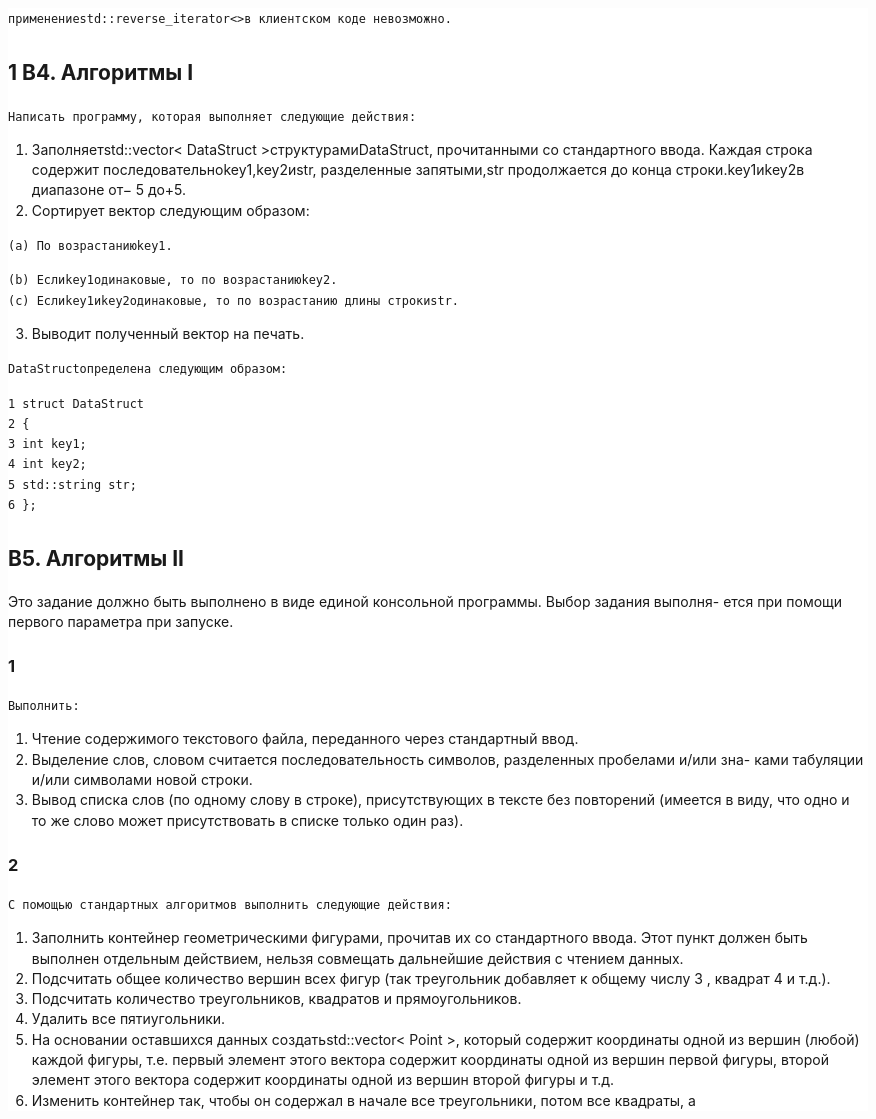 ```
применениеstd::reverse_iterator<>в клиентском коде невозможно.
```
## 1 B4. Алгоритмы I

```
Написать программу, которая выполняет следующие действия:
```
1. Заполняетstd::vector< DataStruct >структурамиDataStruct, прочитанными со стандартного
    ввода. Каждая строка содержит последовательноkey1,key2иstr, разделенные запятыми,str
    продолжается до конца строки.key1иkey2в диапазоне от− 5 до+5.
2. Сортирует вектор следующим образом:

```
(a) По возрастаниюkey1.
```

```
(b) Еслиkey1одинаковые, то по возрастаниюkey2.
(c) Еслиkey1иkey2одинаковые, то по возрастанию длины строкиstr.
```
3. Выводит полученный вектор на печать.

```
DataStructопределена следующим образом:
```
```
1 struct DataStruct
2 {
3 int key1;
4 int key2;
5 std::string str;
6 };
```
## B5. Алгоритмы II

Это задание должно быть выполнено в виде единой консольной программы. Выбор задания выполня-
ется при помощи первого параметра при запуске.

### 1

```
Выполнить:
```
1. Чтение содержимого текстового файла, переданного через стандартный ввод.
2. Выделение слов, словом считается последовательность символов, разделенных пробелами и/или зна-
    ками табуляции и/или символами новой строки.
3. Вывод списка слов (по одному слову в строке), присутствующих в тексте без повторений (имеется в
    виду, что одно и то же слово может присутствовать в списке только один раз).

### 2

```
С помощью стандартных алгоритмов выполнить следующие действия:
```
1. Заполнить контейнер геометрическими фигурами, прочитав их со стандартного ввода. Этот пункт
    должен быть выполнен отдельным действием, нельзя совмещать дальнейшие действия с чтением
    данных.
2. Подсчитать общее количество вершин всех фигур (так треугольник добавляет к общему числу 3 ,
    квадрат 4 и т.д.).
3. Подсчитать количество треугольников, квадратов и прямоугольников.
4. Удалить все пятиугольники.
5. На основании оставшихся данных создатьstd::vector< Point >, который содержит координаты
    одной из вершин (любой) каждой фигуры, т.е. первый элемент этого вектора содержит координаты
    одной из вершин первой фигуры, второй элемент этого вектора содержит координаты одной из
    вершин второй фигуры и т.д.
6. Изменить контейнер так, чтобы он содержал в начале все треугольники, потом все квадраты, а